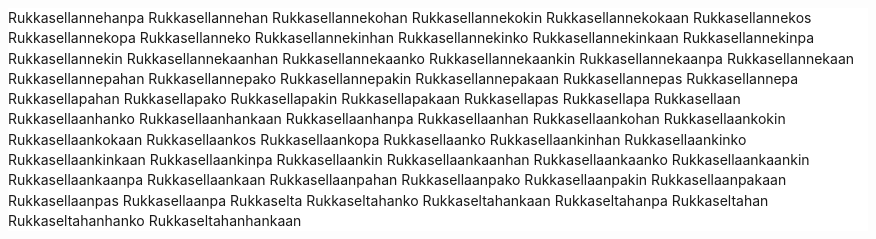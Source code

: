 Rukkasellannehanpa
Rukkasellannehan
Rukkasellannekohan
Rukkasellannekokin
Rukkasellannekokaan
Rukkasellannekos
Rukkasellannekopa
Rukkasellanneko
Rukkasellannekinhan
Rukkasellannekinko
Rukkasellannekinkaan
Rukkasellannekinpa
Rukkasellannekin
Rukkasellannekaanhan
Rukkasellannekaanko
Rukkasellannekaankin
Rukkasellannekaanpa
Rukkasellannekaan
Rukkasellannepahan
Rukkasellannepako
Rukkasellannepakin
Rukkasellannepakaan
Rukkasellannepas
Rukkasellannepa
Rukkasellapahan
Rukkasellapako
Rukkasellapakin
Rukkasellapakaan
Rukkasellapas
Rukkasellapa
Rukkasellaan
Rukkasellaanhanko
Rukkasellaanhankaan
Rukkasellaanhanpa
Rukkasellaanhan
Rukkasellaankohan
Rukkasellaankokin
Rukkasellaankokaan
Rukkasellaankos
Rukkasellaankopa
Rukkasellaanko
Rukkasellaankinhan
Rukkasellaankinko
Rukkasellaankinkaan
Rukkasellaankinpa
Rukkasellaankin
Rukkasellaankaanhan
Rukkasellaankaanko
Rukkasellaankaankin
Rukkasellaankaanpa
Rukkasellaankaan
Rukkasellaanpahan
Rukkasellaanpako
Rukkasellaanpakin
Rukkasellaanpakaan
Rukkasellaanpas
Rukkasellaanpa
Rukkaselta
Rukkaseltahanko
Rukkaseltahankaan
Rukkaseltahanpa
Rukkaseltahan
Rukkaseltahanhanko
Rukkaseltahanhankaan